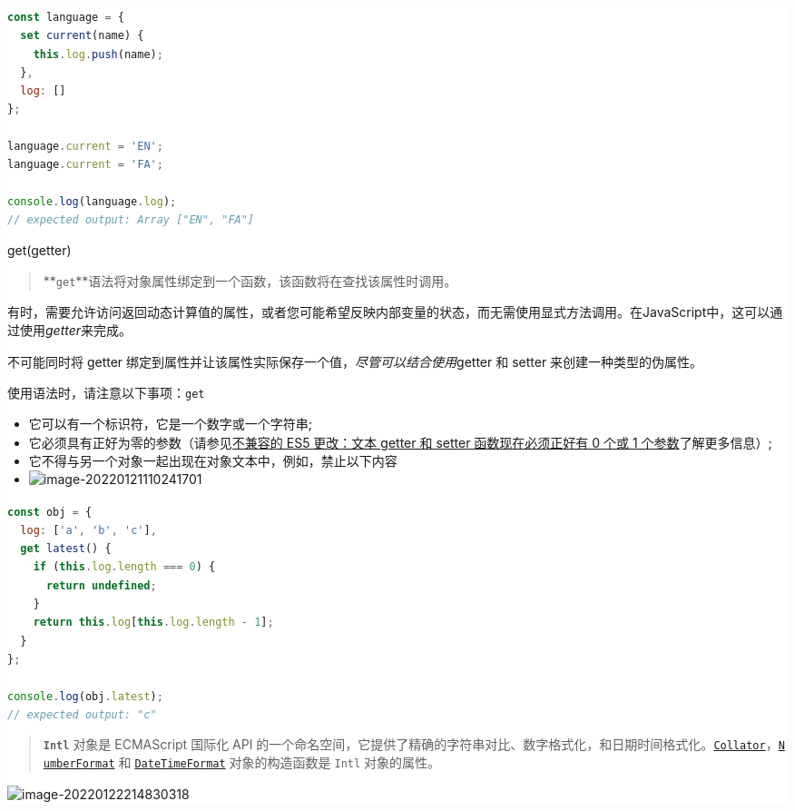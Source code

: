```js
const language = {
  set current(name) {
    this.log.push(name);
  },
  log: []
};

language.current = 'EN';
language.current = 'FA';

console.log(language.log);
// expected output: Array ["EN", "FA"]
```

get(getter)

> **`get`**语法将对象属性绑定到一个函数，该函数将在查找该属性时调用。

有时，需要允许访问返回动态计算值的属性，或者您可能希望反映内部变量的状态，而无需使用显式方法调用。在JavaScript中，这可以通过使用*getter*来完成。

不可能同时将 getter 绑定到属性并让该属性实际保存一个值，*尽管可以结合使用*getter 和 setter 来创建一种类型的伪属性。

使用语法时，请注意以下事项：`get`

- 它可以有一个标识符，它是一个数字或一个字符串;
- 它必须具有正好为零的参数（请参见[不兼容的 ES5 更改：文本 getter 和 setter 函数现在必须正好有 0 个或 1 个参数](https://whereswalden.com/2010/08/22/incompatible-es5-change-literal-getter-and-setter-functions-must-now-have-exactly-zero-or-one-arguments/)了解更多信息）;
- 它不得与另一个对象一起出现在对象文本中，例如，禁止以下内容
- ![image-20220121110241701](https://s2.loli.net/2022/01/21/2r4MnXGFOBstjfl.png)

```js
const obj = {
  log: ['a', 'b', 'c'],
  get latest() {
    if (this.log.length === 0) {
      return undefined;
    }
    return this.log[this.log.length - 1];
  }
};

console.log(obj.latest);
// expected output: "c"
```



> **`Intl`** 对象是 ECMAScript 国际化 API 的一个命名空间，它提供了精确的字符串对比、数字格式化，和日期时间格式化。[`Collator`](https://developer.mozilla.org/zh-CN/docs/Web/JavaScript/Reference/Global_Objects/Intl/Collator)，[`NumberFormat`](https://developer.mozilla.org/zh-CN/docs/Web/JavaScript/Reference/Global_Objects/Intl/NumberFormat) 和 [`DateTimeFormat`](https://developer.mozilla.org/zh-CN/docs/Web/JavaScript/Reference/Global_Objects/Intl/DateTimeFormat) 对象的构造函数是 `Intl` 对象的属性。

![image-20220122214830318](https://s2.loli.net/2022/01/22/vCOnTdktBLP37wU.png)
